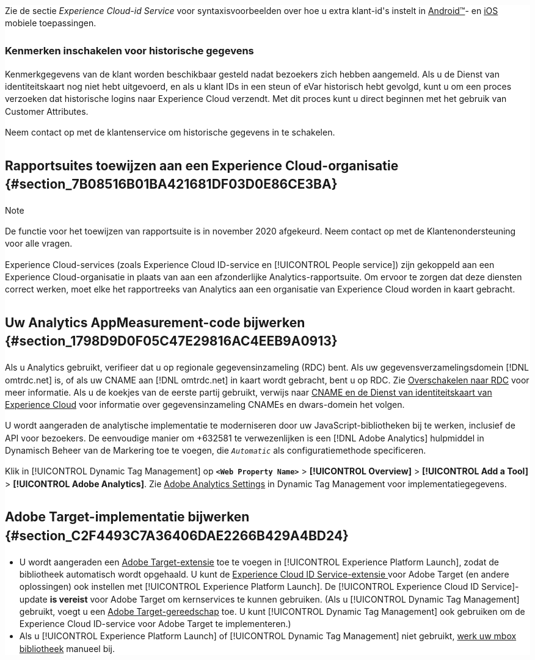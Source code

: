 Zie de sectie *Experience Cloud-id Service* voor syntaxisvoorbeelden over hoe u extra klant-id&#39;s instelt in [Android™](https://experienceleague.adobe.com/docs/mobile-services/android/overview.html?lang=en)- en [iOS](https://experienceleague.adobe.com/docs/mobile-services/ios/overview.html?lang=en) mobiele toepassingen.

### Kenmerken inschakelen voor historische gegevens

Kenmerkgegevens van de klant worden beschikbaar gesteld nadat bezoekers zich hebben aangemeld. Als u de Dienst van identiteitskaart nog niet hebt uitgevoerd, en als u klant IDs in een steun of eVar historisch hebt gevolgd, kunt u om een proces verzoeken dat historische logins naar Experience Cloud verzendt. Met dit proces kunt u direct beginnen met het gebruik van Customer Attributes.

Neem contact op met de klantenservice om historische gegevens in te schakelen.

## Rapportsuites toewijzen aan een Experience Cloud-organisatie {#section_7B08516B01BA421681DF03D0E86CE3BA}

>[!NOTE]
>
>De functie voor het toewijzen van rapportsuite is in november 2020 afgekeurd. Neem contact op met de Klantenondersteuning voor alle vragen.

Experience Cloud-services (zoals Experience Cloud ID-service en [!UICONTROL People service]) zijn gekoppeld aan een Experience Cloud-organisatie in plaats van aan een afzonderlijke Analytics-rapportsuite. Om ervoor te zorgen dat deze diensten correct werken, moet elke het rapportreeks van Analytics aan een organisatie van Experience Cloud worden in kaart gebracht.

## Uw Analytics AppMeasurement-code bijwerken {#section_1798D9D0F05C47E29816AC4EEB9A0913}

Als u Analytics gebruikt, verifieer dat u op regionale gegevensinzameling (RDC) bent. Als uw gegevensverzamelingsdomein [!DNL omtrdc.net] is, of als uw CNAME aan [!DNL omtrdc.net] in kaart wordt gebracht, bent u op RDC. Zie [Overschakelen naar RDC](https://experienceleague.adobe.com/docs/analytics/technotes/rdc/regional-data-collection.html?lang=en) voor meer informatie. Als u de koekjes van de eerste partij gebruikt, verwijs naar [CNAME en de Dienst van identiteitskaart van Experience Cloud](https://experienceleague.adobe.com/docs/id-service/using/reference/analytics-reference/cname.html?lang=en) voor informatie over gegevensinzameling CNAMEs en dwars-domein het volgen.

U wordt aangeraden de analytische implementatie te moderniseren door uw JavaScript-bibliotheken bij te werken, inclusief de API voor bezoekers. De eenvoudige manier om +632581 te verwezenlijken is een [!DNL Adobe Analytics] hulpmiddel in Dynamisch Beheer van de Markering toe te voegen, die *`Automatic`* als configuratiemethode specificeren.

Klik in [!UICONTROL Dynamic Tag Management] op **`<Web Property Name>`** > **[!UICONTROL Overview]** > **[!UICONTROL Add a Tool]** > **[!UICONTROL Adobe Analytics]**. Zie [Adobe Analytics Settings](https://experienceleague.adobe.com/docs/dtm/using/tools/analytics-dtm.html?lang=en) in Dynamic Tag Management voor implementatiegegevens.

## Adobe Target-implementatie bijwerken {#section_C2F4493C7A36406DAE2266B429A4BD24}

* U wordt aangeraden een [Adobe Target-extensie](https://experienceleague.adobe.com/docs/launch/using/extensions-ref/adobe-extension/targetv2-extension/adobe-target-extension-v2.html?lang=en) toe te voegen in [!UICONTROL Experience Platform Launch], zodat de bibliotheek automatisch wordt opgehaald. U kunt de [Experience Cloud ID Service-extensie ](https://experienceleague.adobe.com/docs/launch/using/extensions-ref/adobe-extension/id-service-extension/overview.html?lang=en) voor Adobe Target (en andere oplossingen) ook instellen met [!UICONTROL Experience Platform Launch]. De [!UICONTROL Experience Cloud ID Service]-update **is vereist** voor Adobe Target om kernservices te kunnen gebruiken. (Als u [!UICONTROL Dynamic Tag Management] gebruikt, voegt u een [Adobe Target-gereedschap](https://experienceleague.adobe.com/docs/dtm/using/tools/target.html?lang=en) toe. U kunt [!UICONTROL Dynamic Tag Management] ook gebruiken om de Experience Cloud ID-service voor Adobe Target te implementeren.)
* Als u [!UICONTROL Experience Platform Launch] of [!UICONTROL Dynamic Tag Management] niet gebruikt, [werk uw mbox bibliotheek](https://experienceleague.adobe.com/docs/target/using/implement-target/client-side/mbox-implement/target-download-config-mbox.html?lang=en) manueel bij.